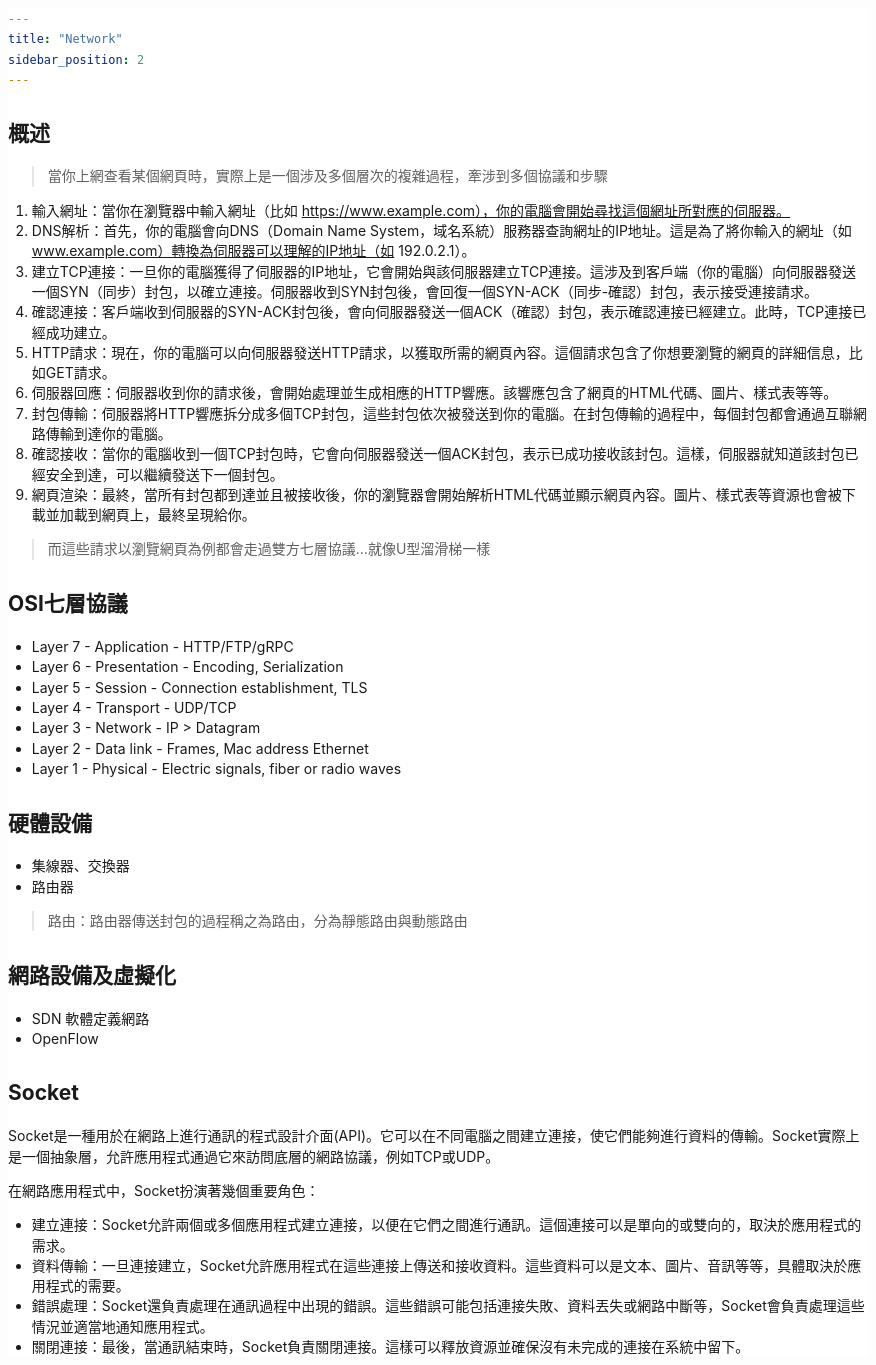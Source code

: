 ```yaml
---
title: "Network"
sidebar_position: 2
---
```





## 概述
> 當你上網查看某個網頁時，實際上是一個涉及多個層次的複雜過程，牽涉到多個協議和步驟

1. 輸入網址：當你在瀏覽器中輸入網址（比如 https://www.example.com），你的電腦會開始尋找這個網址所對應的伺服器。
2. DNS解析：首先，你的電腦會向DNS（Domain Name System，域名系統）服務器查詢網址的IP地址。這是為了將你輸入的網址（如 www.example.com）轉換為伺服器可以理解的IP地址（如 192.0.2.1）。
3. 建立TCP連接：一旦你的電腦獲得了伺服器的IP地址，它會開始與該伺服器建立TCP連接。這涉及到客戶端（你的電腦）向伺服器發送一個SYN（同步）封包，以確立連接。伺服器收到SYN封包後，會回復一個SYN-ACK（同步-確認）封包，表示接受連接請求。
4. 確認連接：客戶端收到伺服器的SYN-ACK封包後，會向伺服器發送一個ACK（確認）封包，表示確認連接已經建立。此時，TCP連接已經成功建立。
5. HTTP請求：現在，你的電腦可以向伺服器發送HTTP請求，以獲取所需的網頁內容。這個請求包含了你想要瀏覽的網頁的詳細信息，比如GET請求。
6. 伺服器回應：伺服器收到你的請求後，會開始處理並生成相應的HTTP響應。該響應包含了網頁的HTML代碼、圖片、樣式表等等。
7. 封包傳輸：伺服器將HTTP響應拆分成多個TCP封包，這些封包依次被發送到你的電腦。在封包傳輸的過程中，每個封包都會通過互聯網路傳輸到達你的電腦。
8. 確認接收：當你的電腦收到一個TCP封包時，它會向伺服器發送一個ACK封包，表示已成功接收該封包。這樣，伺服器就知道該封包已經安全到達，可以繼續發送下一個封包。
9. 網頁渲染：最終，當所有封包都到達並且被接收後，你的瀏覽器會開始解析HTML代碼並顯示網頁內容。圖片、樣式表等資源也會被下載並加載到網頁上，最終呈現給你。

> 而這些請求以瀏覽網頁為例都會走過雙方七層協議...就像U型溜滑梯一樣

## OSI七層協議
- Layer 7 - Application - HTTP/FTP/gRPC
- Layer 6 - Presentation - Encoding, Serialization
- Layer 5 - Session - Connection establishment, TLS
- Layer 4 - Transport - UDP/TCP
- Layer 3 - Network - IP > Datagram
- Layer 2 - Data link - Frames, Mac address Ethernet
- Layer 1 - Physical - Electric signals, fiber or radio waves

## 硬體設備
- 集線器、交換器
- 路由器
> 路由：路由器傳送封包的過程稱之為路由，分為靜態路由與動態路由

## 網路設備及虛擬化
- SDN 軟體定義網路
- OpenFlow

## Socket
Socket是一種用於在網路上進行通訊的程式設計介面(API)。它可以在不同電腦之間建立連接，使它們能夠進行資料的傳輸。Socket實際上是一個抽象層，允許應用程式通過它來訪問底層的網路協議，例如TCP或UDP。

在網路應用程式中，Socket扮演著幾個重要角色：
- 建立連接：Socket允許兩個或多個應用程式建立連接，以便在它們之間進行通訊。這個連接可以是單向的或雙向的，取決於應用程式的需求。
- 資料傳輸：一旦連接建立，Socket允許應用程式在這些連接上傳送和接收資料。這些資料可以是文本、圖片、音訊等等，具體取決於應用程式的需要。
- 錯誤處理：Socket還負責處理在通訊過程中出現的錯誤。這些錯誤可能包括連接失敗、資料丟失或網路中斷等，Socket會負責處理這些情況並適當地通知應用程式。
- 關閉連接：最後，當通訊結束時，Socket負責關閉連接。這樣可以釋放資源並確保沒有未完成的連接在系統中留下。
